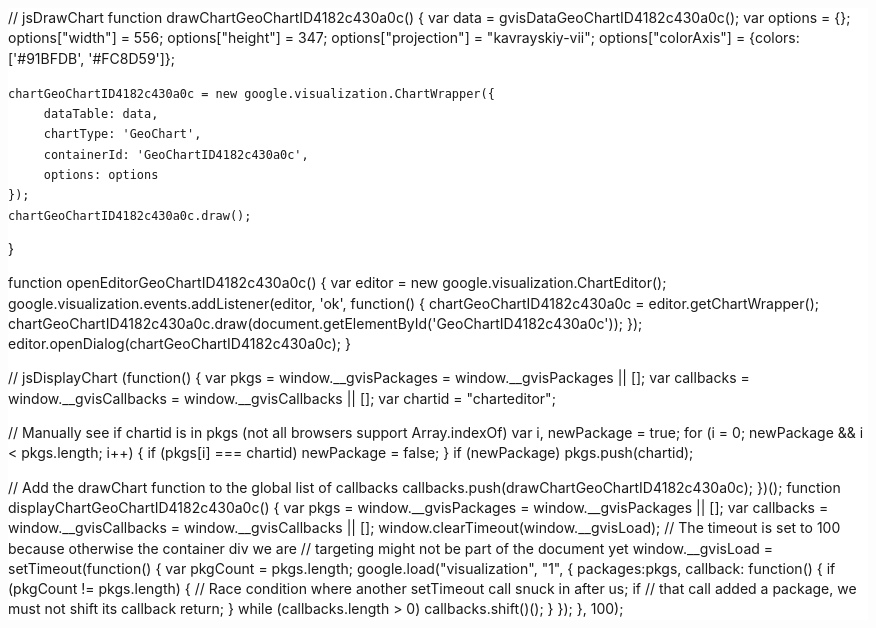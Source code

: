 // jsDrawChart
function drawChartGeoChartID4182c430a0c() {
  var data = gvisDataGeoChartID4182c430a0c();
  var options = {};
options["width"] =    556;
options["height"] =    347;
options["projection"] = "kavrayskiy-vii";
options["colorAxis"] = {colors:['#91BFDB', '#FC8D59']};

    chartGeoChartID4182c430a0c = new google.visualization.ChartWrapper({
         dataTable: data,       
         chartType: 'GeoChart',
         containerId: 'GeoChartID4182c430a0c',
         options: options
    });
    chartGeoChartID4182c430a0c.draw();
    

}

  function openEditorGeoChartID4182c430a0c() {
      var editor = new google.visualization.ChartEditor();
      google.visualization.events.addListener(editor, 'ok',
        function() { 
          chartGeoChartID4182c430a0c = editor.getChartWrapper();  
          chartGeoChartID4182c430a0c.draw(document.getElementById('GeoChartID4182c430a0c')); 
      }); 
      editor.openDialog(chartGeoChartID4182c430a0c);
  }
    
 
// jsDisplayChart
(function() {
  var pkgs = window.__gvisPackages = window.__gvisPackages || [];
  var callbacks = window.__gvisCallbacks = window.__gvisCallbacks || [];
  var chartid = "charteditor";

  // Manually see if chartid is in pkgs (not all browsers support Array.indexOf)
  var i, newPackage = true;
  for (i = 0; newPackage && i < pkgs.length; i++) {
    if (pkgs[i] === chartid)
      newPackage = false;
  }
  if (newPackage)
    pkgs.push(chartid);

  // Add the drawChart function to the global list of callbacks
  callbacks.push(drawChartGeoChartID4182c430a0c);
})();
function displayChartGeoChartID4182c430a0c() {
  var pkgs = window.__gvisPackages = window.__gvisPackages || [];
  var callbacks = window.__gvisCallbacks = window.__gvisCallbacks || [];
  window.clearTimeout(window.__gvisLoad);
  // The timeout is set to 100 because otherwise the container div we are
  // targeting might not be part of the document yet
  window.__gvisLoad = setTimeout(function() {
    var pkgCount = pkgs.length;
    google.load("visualization", "1", { packages:pkgs, callback: function() {
      if (pkgCount != pkgs.length) {
        // Race condition where another setTimeout call snuck in after us; if
        // that call added a package, we must not shift its callback
        return;
      }
      while (callbacks.length > 0)
        callbacks.shift()();
    } });
  }, 100);
